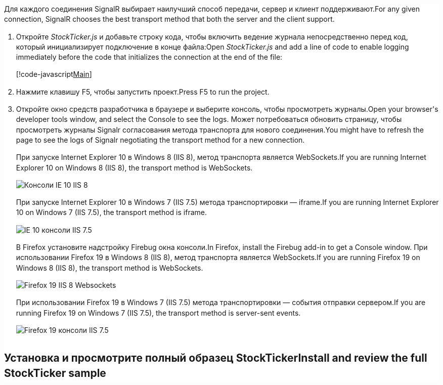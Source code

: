 <span data-ttu-id="acb71-292">Для каждого соединения SignalR выбирает наилучший способ передачи, сервер и клиент поддерживают.</span><span class="sxs-lookup"><span data-stu-id="acb71-292">For any given connection, SignalR chooses the best transport method that both the server and the client support.</span></span>

1. <span data-ttu-id="acb71-293">Откройте *StockTicker.js* и добавьте строку кода, чтобы включить ведение журнала непосредственно перед код, который инициализирует подключение в конце файла:</span><span class="sxs-lookup"><span data-stu-id="acb71-293">Open *StockTicker.js* and add a line of code to enable logging immediately before the code that initializes the connection at the end of the file:</span></span>

    [!code-javascript[Main](tutorial-server-broadcast-with-signalr/samples/sample19.js)]
2. <span data-ttu-id="acb71-294">Нажмите клавишу F5, чтобы запустить проект.</span><span class="sxs-lookup"><span data-stu-id="acb71-294">Press F5 to run the project.</span></span>
3. <span data-ttu-id="acb71-295">Откройте окно средств разработчика в браузере и выберите консоль, чтобы просмотреть журналы.</span><span class="sxs-lookup"><span data-stu-id="acb71-295">Open your browser's developer tools window, and select the Console to see the logs.</span></span> <span data-ttu-id="acb71-296">Может потребоваться обновить страницу, чтобы просмотреть журналы Signalr согласования метода транспорта для нового соединения.</span><span class="sxs-lookup"><span data-stu-id="acb71-296">You might have to refresh the page to see the logs of Signalr negotiating the transport method for a new connection.</span></span>

    <span data-ttu-id="acb71-297">При запуске Internet Explorer 10 в Windows 8 (IIS 8), метод транспорта является WebSockets.</span><span class="sxs-lookup"><span data-stu-id="acb71-297">If you are running Internet Explorer 10 on Windows 8 (IIS 8), the transport method is WebSockets.</span></span>

    ![Консоли IE 10 IIS 8](tutorial-server-broadcast-with-signalr/_static/image9.png)

    <span data-ttu-id="acb71-299">При запуске Internet Explorer 10 в Windows 7 (IIS 7.5) метода транспортировки — iframe.</span><span class="sxs-lookup"><span data-stu-id="acb71-299">If you are running Internet Explorer 10 on Windows 7 (IIS 7.5), the transport method is iframe.</span></span>

    ![IE 10 консоли IIS 7.5](tutorial-server-broadcast-with-signalr/_static/image10.png)

    <span data-ttu-id="acb71-301">В Firefox установите надстройку Firebug окна консоли.</span><span class="sxs-lookup"><span data-stu-id="acb71-301">In Firefox, install the Firebug add-in to get a Console window.</span></span> <span data-ttu-id="acb71-302">При использовании Firefox 19 в Windows 8 (IIS 8), метод транспорта является WebSockets.</span><span class="sxs-lookup"><span data-stu-id="acb71-302">If you are running Firefox 19 on Windows 8 (IIS 8), the transport method is WebSockets.</span></span>

    ![Firefox 19 IIS 8 Websockets](tutorial-server-broadcast-with-signalr/_static/image11.png)

    <span data-ttu-id="acb71-304">При использовании Firefox 19 в Windows 7 (IIS 7.5) метода транспортировки — события отправки сервером.</span><span class="sxs-lookup"><span data-stu-id="acb71-304">If you are running Firefox 19 on Windows 7 (IIS 7.5), the transport method is server-sent events.</span></span>

    ![Firefox 19 консоли IIS 7.5](tutorial-server-broadcast-with-signalr/_static/image12.png)

<a id="fullsample"></a>

## <a name="install-and-review-the-full-stockticker-sample"></a><span data-ttu-id="acb71-306">Установка и просмотрите полный образец StockTicker</span><span class="sxs-lookup"><span data-stu-id="acb71-306">Install and review the full StockTicker sample</span></span>
